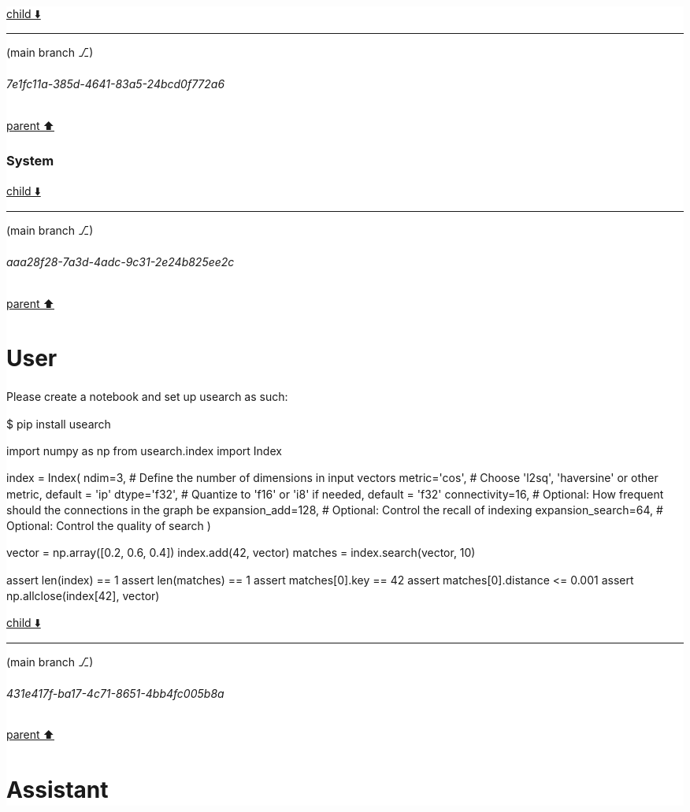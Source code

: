 [child ⬇️](#7e1fc11a-385d-4641-83a5-24bcd0f772a6)

---

(main branch ⎇)
###### 7e1fc11a-385d-4641-83a5-24bcd0f772a6
[parent ⬆️](#736a6f35-0c3a-4def-8e5f-fb433283b0a3)
### System

[child ⬇️](#aaa28f28-7a3d-4adc-9c31-2e24b825ee2c)

---

(main branch ⎇)
###### aaa28f28-7a3d-4adc-9c31-2e24b825ee2c
[parent ⬆️](#7e1fc11a-385d-4641-83a5-24bcd0f772a6)
# User

Please create a notebook and set up usearch as such:

$ pip install usearch

import numpy as np
from usearch.index import Index

index = Index(
    ndim=3, # Define the number of dimensions in input vectors
    metric='cos', # Choose 'l2sq', 'haversine' or other metric, default = 'ip'
    dtype='f32', # Quantize to 'f16' or 'i8' if needed, default = 'f32'
    connectivity=16, # Optional: How frequent should the connections in the graph be
    expansion_add=128, # Optional: Control the recall of indexing
    expansion_search=64, # Optional: Control the quality of search
)

vector = np.array([0.2, 0.6, 0.4])
index.add(42, vector)
matches = index.search(vector, 10)

assert len(index) == 1
assert len(matches) == 1
assert matches[0].key == 42
assert matches[0].distance <= 0.001
assert np.allclose(index[42], vector)

[child ⬇️](#431e417f-ba17-4c71-8651-4bb4fc005b8a)

---

(main branch ⎇)
###### 431e417f-ba17-4c71-8651-4bb4fc005b8a
[parent ⬆️](#aaa28f28-7a3d-4adc-9c31-2e24b825ee2c)
# Assistant
